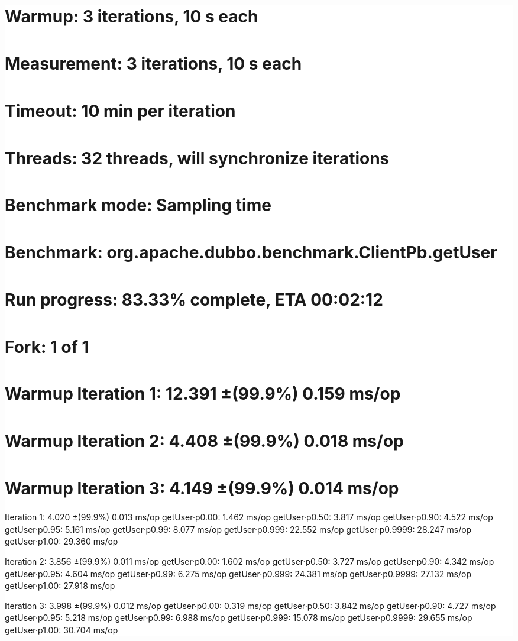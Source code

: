 # Warmup: 3 iterations, 10 s each
# Measurement: 3 iterations, 10 s each
# Timeout: 10 min per iteration
# Threads: 32 threads, will synchronize iterations
# Benchmark mode: Sampling time
# Benchmark: org.apache.dubbo.benchmark.ClientPb.getUser

# Run progress: 83.33% complete, ETA 00:02:12
# Fork: 1 of 1
# Warmup Iteration   1: 12.391 ±(99.9%) 0.159 ms/op
# Warmup Iteration   2: 4.408 ±(99.9%) 0.018 ms/op
# Warmup Iteration   3: 4.149 ±(99.9%) 0.014 ms/op
Iteration   1: 4.020 ±(99.9%) 0.013 ms/op
                 getUser·p0.00:   1.462 ms/op
                 getUser·p0.50:   3.817 ms/op
                 getUser·p0.90:   4.522 ms/op
                 getUser·p0.95:   5.161 ms/op
                 getUser·p0.99:   8.077 ms/op
                 getUser·p0.999:  22.552 ms/op
                 getUser·p0.9999: 28.247 ms/op
                 getUser·p1.00:   29.360 ms/op

Iteration   2: 3.856 ±(99.9%) 0.011 ms/op
                 getUser·p0.00:   1.602 ms/op
                 getUser·p0.50:   3.727 ms/op
                 getUser·p0.90:   4.342 ms/op
                 getUser·p0.95:   4.604 ms/op
                 getUser·p0.99:   6.275 ms/op
                 getUser·p0.999:  24.381 ms/op
                 getUser·p0.9999: 27.132 ms/op
                 getUser·p1.00:   27.918 ms/op

Iteration   3: 3.998 ±(99.9%) 0.012 ms/op
                 getUser·p0.00:   0.319 ms/op
                 getUser·p0.50:   3.842 ms/op
                 getUser·p0.90:   4.727 ms/op
                 getUser·p0.95:   5.218 ms/op
                 getUser·p0.99:   6.988 ms/op
                 getUser·p0.999:  15.078 ms/op
                 getUser·p0.9999: 29.655 ms/op
                 getUser·p1.00:   30.704 ms/op
